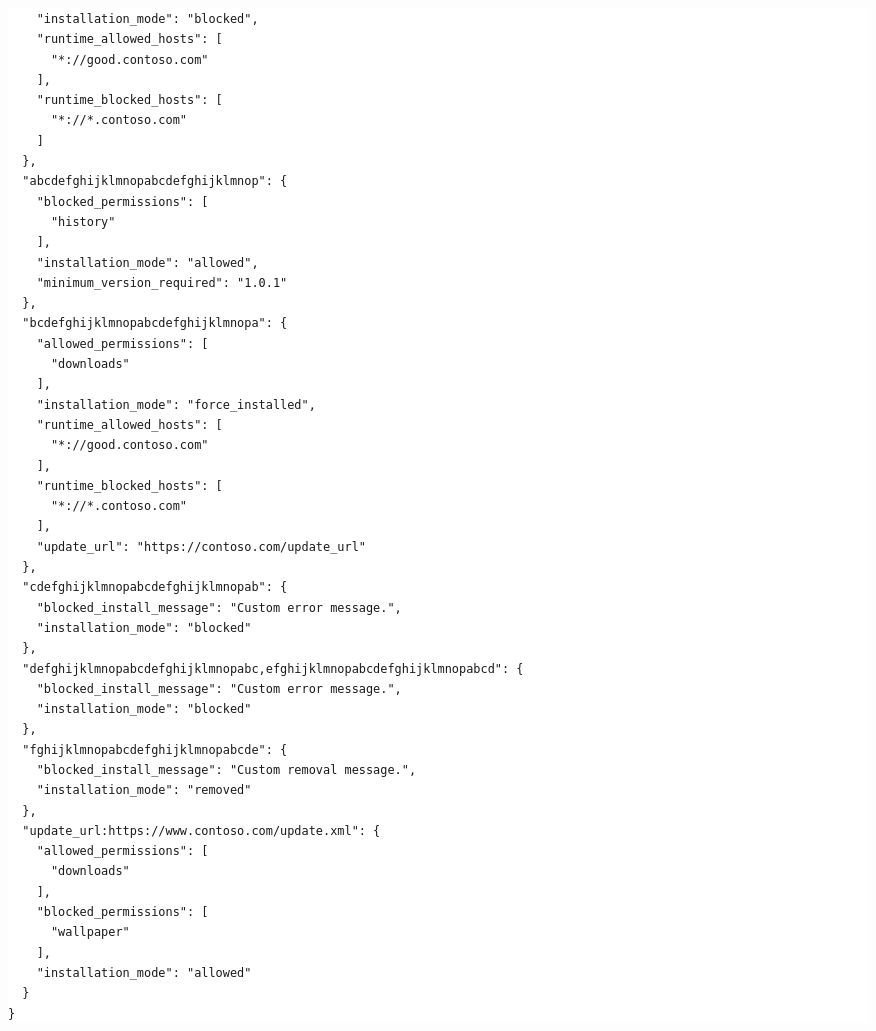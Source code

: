 ```
    "installation_mode": "blocked", 
    "runtime_allowed_hosts": [
      "*://good.contoso.com"
    ], 
    "runtime_blocked_hosts": [
      "*://*.contoso.com"
    ]
  }, 
  "abcdefghijklmnopabcdefghijklmnop": {
    "blocked_permissions": [
      "history"
    ], 
    "installation_mode": "allowed", 
    "minimum_version_required": "1.0.1"
  }, 
  "bcdefghijklmnopabcdefghijklmnopa": {
    "allowed_permissions": [
      "downloads"
    ], 
    "installation_mode": "force_installed", 
    "runtime_allowed_hosts": [
      "*://good.contoso.com"
    ], 
    "runtime_blocked_hosts": [
      "*://*.contoso.com"
    ], 
    "update_url": "https://contoso.com/update_url"
  }, 
  "cdefghijklmnopabcdefghijklmnopab": {
    "blocked_install_message": "Custom error message.", 
    "installation_mode": "blocked"
  }, 
  "defghijklmnopabcdefghijklmnopabc,efghijklmnopabcdefghijklmnopabcd": {
    "blocked_install_message": "Custom error message.", 
    "installation_mode": "blocked"
  }, 
  "fghijklmnopabcdefghijklmnopabcde": {
    "blocked_install_message": "Custom removal message.", 
    "installation_mode": "removed"
  }, 
  "update_url:https://www.contoso.com/update.xml": {
    "allowed_permissions": [
      "downloads"
    ], 
    "blocked_permissions": [
      "wallpaper"
    ], 
    "installation_mode": "allowed"
  }
}
```
